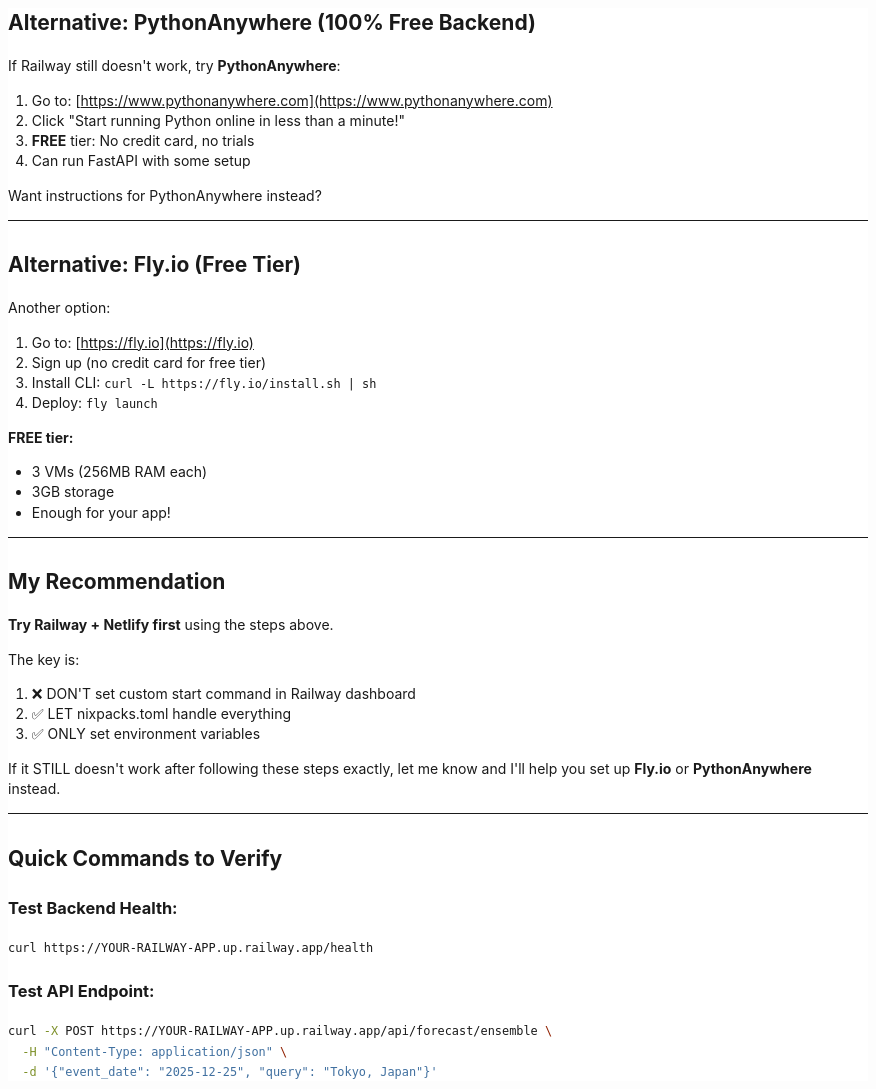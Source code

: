 
## Alternative: PythonAnywhere (100% Free Backend)

If Railway still doesn't work, try **PythonAnywhere**:

1. Go to: [https://www.pythonanywhere.com](https://www.pythonanywhere.com)
2. Click "Start running Python online in less than a minute!"
3. **FREE** tier: No credit card, no trials
4. Can run FastAPI with some setup

Want instructions for PythonAnywhere instead?

---

## Alternative: Fly.io (Free Tier)

Another option:

1. Go to: [https://fly.io](https://fly.io)
2. Sign up (no credit card for free tier)
3. Install CLI: `curl -L https://fly.io/install.sh | sh`
4. Deploy: `fly launch`

**FREE tier:**
- 3 VMs (256MB RAM each)
- 3GB storage
- Enough for your app!

---

## My Recommendation

**Try Railway + Netlify first** using the steps above.

The key is:
1. ❌ DON'T set custom start command in Railway dashboard
2. ✅ LET nixpacks.toml handle everything
3. ✅ ONLY set environment variables

If it STILL doesn't work after following these steps exactly, let me know and I'll help you set up **Fly.io** or **PythonAnywhere** instead.

---

## Quick Commands to Verify

### Test Backend Health:
```bash
curl https://YOUR-RAILWAY-APP.up.railway.app/health
```

### Test API Endpoint:
```bash
curl -X POST https://YOUR-RAILWAY-APP.up.railway.app/api/forecast/ensemble \
  -H "Content-Type: application/json" \
  -d '{"event_date": "2025-12-25", "query": "Tokyo, Japan"}'
```
